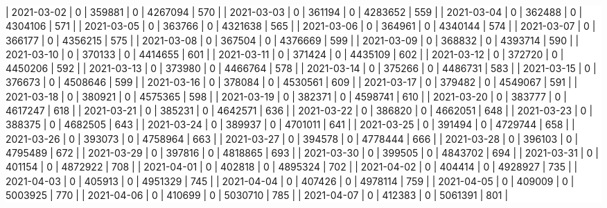 | 2021-03-02 | 0 | 359881 | 0 | 4267094 | 570 |
| 2021-03-03 | 0 | 361194 | 0 | 4283652 | 559 |
| 2021-03-04 | 0 | 362488 | 0 | 4304106 | 571 |
| 2021-03-05 | 0 | 363766 | 0 | 4321638 | 565 |
| 2021-03-06 | 0 | 364961 | 0 | 4340144 | 574 |
| 2021-03-07 | 0 | 366177 | 0 | 4356215 | 575 |
| 2021-03-08 | 0 | 367504 | 0 | 4376669 | 599 |
| 2021-03-09 | 0 | 368832 | 0 | 4393714 | 590 |
| 2021-03-10 | 0 | 370133 | 0 | 4414655 | 601 |
| 2021-03-11 | 0 | 371424 | 0 | 4435109 | 602 |
| 2021-03-12 | 0 | 372720 | 0 | 4450206 | 592 |
| 2021-03-13 | 0 | 373980 | 0 | 4466764 | 578 |
| 2021-03-14 | 0 | 375266 | 0 | 4486731 | 583 |
| 2021-03-15 | 0 | 376673 | 0 | 4508646 | 599 |
| 2021-03-16 | 0 | 378084 | 0 | 4530561 | 609 |
| 2021-03-17 | 0 | 379482 | 0 | 4549067 | 591 |
| 2021-03-18 | 0 | 380921 | 0 | 4575365 | 598 |
| 2021-03-19 | 0 | 382371 | 0 | 4598741 | 610 |
| 2021-03-20 | 0 | 383777 | 0 | 4617247 | 618 |
| 2021-03-21 | 0 | 385231 | 0 | 4642571 | 636 |
| 2021-03-22 | 0 | 386820 | 0 | 4662051 | 648 |
| 2021-03-23 | 0 | 388375 | 0 | 4682505 | 643 |
| 2021-03-24 | 0 | 389937 | 0 | 4701011 | 641 |
| 2021-03-25 | 0 | 391494 | 0 | 4729744 | 658 |
| 2021-03-26 | 0 | 393073 | 0 | 4758964 | 663 |
| 2021-03-27 | 0 | 394578 | 0 | 4778444 | 666 |
| 2021-03-28 | 0 | 396103 | 0 | 4795489 | 672 |
| 2021-03-29 | 0 | 397816 | 0 | 4818865 | 693 |
| 2021-03-30 | 0 | 399505 | 0 | 4843702 | 694 |
| 2021-03-31 | 0 | 401154 | 0 | 4872922 | 708 |
| 2021-04-01 | 0 | 402818 | 0 | 4895324 | 702 |
| 2021-04-02 | 0 | 404414 | 0 | 4928927 | 735 |
| 2021-04-03 | 0 | 405913 | 0 | 4951329 | 745 |
| 2021-04-04 | 0 | 407426 | 0 | 4978114 | 759 |
| 2021-04-05 | 0 | 409009 | 0 | 5003925 | 770 |
| 2021-04-06 | 0 | 410699 | 0 | 5030710 | 785 |
| 2021-04-07 | 0 | 412383 | 0 | 5061391 | 801 |